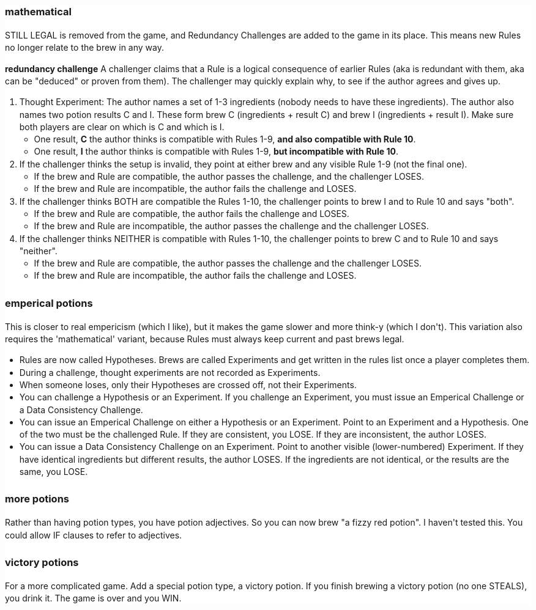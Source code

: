 ### mathematical
STILL LEGAL is removed from the game, and Redundancy Challenges are added to the game in its place. This means new Rules no longer relate to the brew in any way.

**redundancy challenge**
A challenger claims that a Rule is a logical consequence of earlier Rules (aka is redundant with them, aka can be "deduced" or proven from them). The challenger may quickly explain why, to see if the author agrees and gives up.
1. Thought Experiment: The author names a set of 1-3 ingredients (nobody needs to have these ingredients). The author also names two potion results C and I. These form brew C (ingredients + result C) and brew I (ingredients + result I). Make sure both players are clear on which is C and which is I.
    - One result, **C** the author thinks is compatible with Rules 1-9, **and also compatible with Rule 10**.
    - One result, **I** the author thinks is compatible with Rules 1-9, **but incompatible with Rule 10**.
2. If the challenger thinks the setup is invalid, they point at either brew and any visible Rule 1-9 (not the final one).
    - If the brew and Rule are compatible, the author passes the challenge, and the challenger LOSES.
    - If the brew and Rule are incompatible, the author fails the challenge and LOSES.
3. If the challenger thinks BOTH are compatible the Rules 1-10, the challenger points to brew I and to Rule 10 and says "both".
    - If the brew and Rule are compatible, the author fails the challenge and LOSES.
    - If the brew and Rule are incompatible, the author passes the challenge and the challenger LOSES.
4. If the challenger thinks NEITHER is compatible with Rules 1-10, the challenger points to brew C and to Rule 10 and says "neither".
    - If the brew and Rule are compatible, the author passes the challenge and the challenger LOSES.
    - If the brew and Rule are incompatible, the author fails the challenge and LOSES.

### emperical potions
This is closer to real empericism (which I like), but it makes the game slower and more think-y (which I don't). This variation also requires the 'mathematical' variant, because Rules must always keep current and past brews legal.

- Rules are now called Hypotheses. Brews are called Experiments and get written in the rules list once a player completes them.
- During a challenge, thought experiments are not recorded as Experiments.
- When someone loses, only their Hypotheses are crossed off, not their Experiments.
- You can challenge a Hypothesis or an Experiment. If you challenge an Experiment, you must issue an Emperical Challenge or a Data Consistency Challenge.
- You can issue an Emperical Challenge on either a Hypothesis or an Experiment. Point to an Experiment and a Hypothesis. One of the two must be the challenged Rule. If they are consistent, you LOSE. If they are inconsistent, the author LOSES.
- You can issue a Data Consistency Challenge on an Experiment. Point to another visible (lower-numbered) Experiment. If they have identical ingredients but different results, the author LOSES. If the ingredients are not identical, or the results are the same, you LOSE.

### more potions
Rather than having potion types, you have potion adjectives. So you can now brew "a fizzy red potion". I haven't tested this. You could allow IF clauses to refer to adjectives.

### victory potions
For a more complicated game. Add a special potion type, a victory potion. If you finish brewing a victory potion (no one STEALS), you drink it. The game is over and you WIN.
